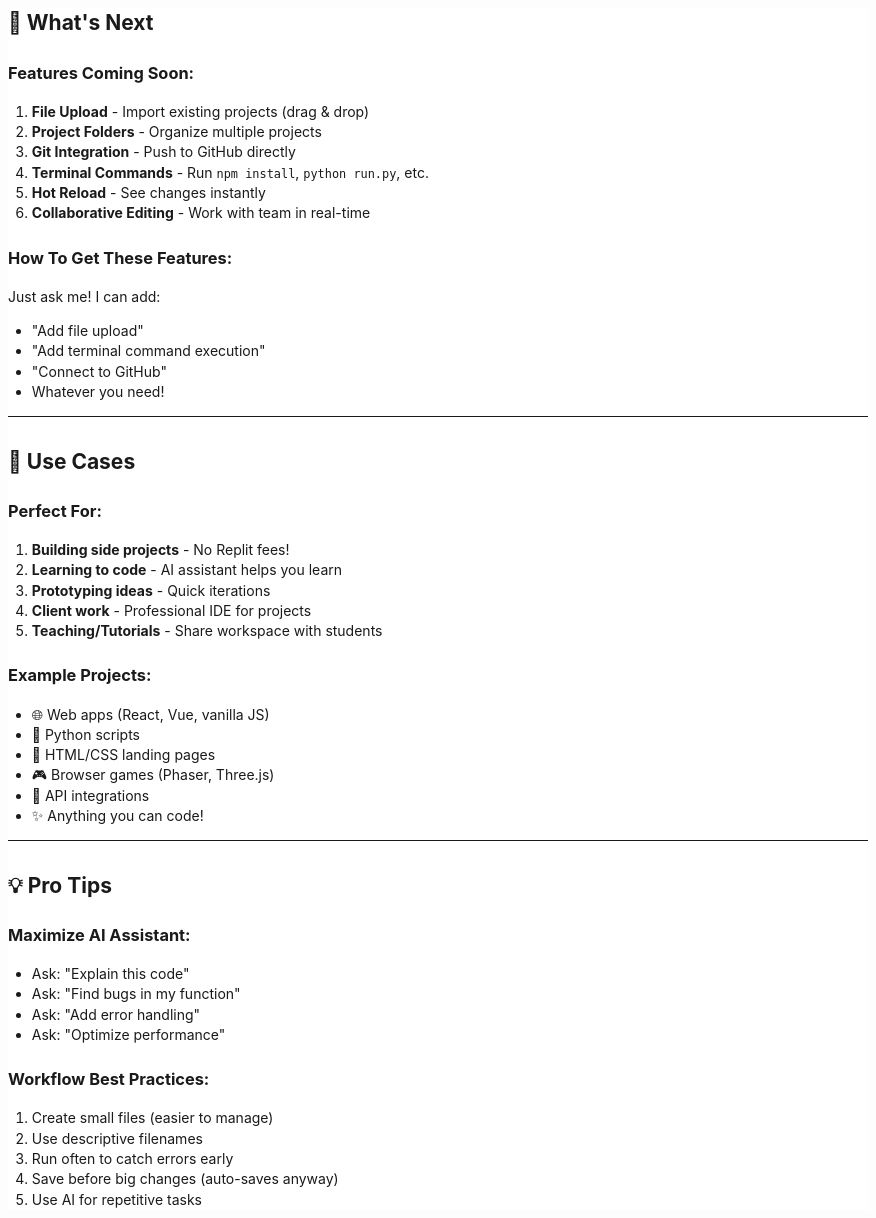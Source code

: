 ## 🚀 **What's Next**

### **Features Coming Soon:**
1. **File Upload** - Import existing projects (drag & drop)
2. **Project Folders** - Organize multiple projects
3. **Git Integration** - Push to GitHub directly
4. **Terminal Commands** - Run `npm install`, `python run.py`, etc.
5. **Hot Reload** - See changes instantly
6. **Collaborative Editing** - Work with team in real-time

### **How To Get These Features:**
Just ask me! I can add:
- "Add file upload"
- "Add terminal command execution"
- "Connect to GitHub"
- Whatever you need!

---

## 📖 **Use Cases**

### **Perfect For:**
1. **Building side projects** - No Replit fees!
2. **Learning to code** - AI assistant helps you learn
3. **Prototyping ideas** - Quick iterations
4. **Client work** - Professional IDE for projects
5. **Teaching/Tutorials** - Share workspace with students

### **Example Projects:**
- 🌐 Web apps (React, Vue, vanilla JS)
- 🐍 Python scripts
- 📱 HTML/CSS landing pages
- 🎮 Browser games (Phaser, Three.js)
- 🤖 API integrations
- ✨ Anything you can code!

---

## 💡 **Pro Tips**

### **Maximize AI Assistant:**
- Ask: "Explain this code"
- Ask: "Find bugs in my function"
- Ask: "Add error handling"
- Ask: "Optimize performance"

### **Workflow Best Practices:**
1. Create small files (easier to manage)
2. Use descriptive filenames
3. Run often to catch errors early
4. Save before big changes (auto-saves anyway)
5. Use AI for repetitive tasks
